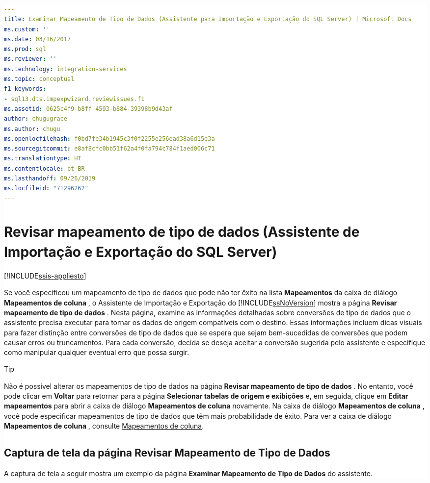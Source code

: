 ```yaml
---
title: Examinar Mapeamento de Tipo de Dados (Assistente para Importação e Exportação do SQL Server) | Microsoft Docs
ms.custom: ''
ms.date: 03/16/2017
ms.prod: sql
ms.reviewer: ''
ms.technology: integration-services
ms.topic: conceptual
f1_keywords:
- sql13.dts.impexpwizard.reviewissues.f1
ms.assetid: 0625c4f9-b8ff-4593-b884-39398b9d43af
author: chugugrace
ms.author: chugu
ms.openlocfilehash: f0bd7fe34b1945c3f0f2255e256ead38a6d15e3a
ms.sourcegitcommit: e8af8cfc0bb51f62a4f0fa794c784f1aed006c71
ms.translationtype: HT
ms.contentlocale: pt-BR
ms.lasthandoff: 09/26/2019
ms.locfileid: "71296262"
---
```

# <a name="review-data-type-mapping-sql-server-import-and-export-wizard"></a>Revisar mapeamento de tipo de dados (Assistente de Importação e Exportação do SQL Server)

[!INCLUDE[ssis-appliesto](../../includes/ssis-appliesto-ssvrpluslinux-asdb-asdw-xxx.md)]


Se você especificou um mapeamento de tipo de dados que pode não ter êxito na lista **Mapeamentos** da caixa de diálogo **Mapeamentos de coluna** , o Assistente de Importação e Exportação do [!INCLUDE[ssNoVersion](../../includes/ssnoversion-md.md)] mostra a página **Revisar mapeamento de tipo de dados** . Nesta página, examine as informações detalhadas sobre conversões de tipo de dados que o assistente precisa executar para tornar os dados de origem compatíveis com o destino. Essas informações incluem dicas visuais para fazer distinção entre conversões de tipo de dados que se espera que sejam bem-sucedidas de conversões que podem causar erros ou truncamentos. Para cada conversão, decida se deseja aceitar a conversão sugerida pelo assistente e especifique como manipular qualquer eventual erro que possa surgir.   
  
> [!TIP]
> Não é possível alterar os mapeamentos de tipo de dados na página **Revisar mapeamento de tipo de dados** . No entanto, você pode clicar em **Voltar** para retornar para a página **Selecionar tabelas de origem e exibições** e, em seguida, clique em **Editar mapeamentos** para abrir a caixa de diálogo **Mapeamentos de coluna** novamente. Na caixa de diálogo **Mapeamentos de coluna** , você pode especificar mapeamentos de tipo de dados que têm mais probabilidade de êxito. Para ver a caixa de diálogo **Mapeamentos de coluna** , consulte [Mapeamentos de coluna](../../integration-services/import-export-data/column-mappings-sql-server-import-and-export-wizard.md).  
  
## <a name="screen-shot-of-the-review-data-type-mapping-page"></a>Captura de tela da página Revisar Mapeamento de Tipo de Dados
 A captura de tela a seguir mostra um exemplo da página **Examinar Mapeamento de Tipo de Dados** do assistente.
 